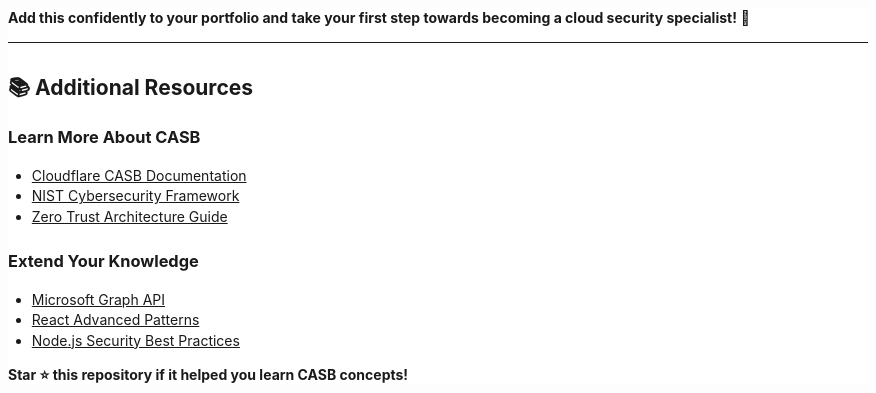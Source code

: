 **Add this confidently to your portfolio and take your first step towards becoming a cloud security specialist!** 🚀

---

## 📚 Additional Resources

### Learn More About CASB

- [Cloudflare CASB Documentation](https://developers.cloudflare.com/cloudflare-one/applications/casb/)
- [NIST Cybersecurity Framework](https://www.nist.gov/cyberframework)
- [Zero Trust Architecture Guide](https://www.cloudflare.com/learning/security/glossary/what-is-zero-trust/)

### Extend Your Knowledge

- [Microsoft Graph API](https://docs.microsoft.com/en-us/graph/)
- [React Advanced Patterns](https://reactpatterns.com/)
- [Node.js Security Best Practices](https://nodejs.org/en/docs/guides/security/)

**Star ⭐ this repository if it helped you learn CASB concepts!**
